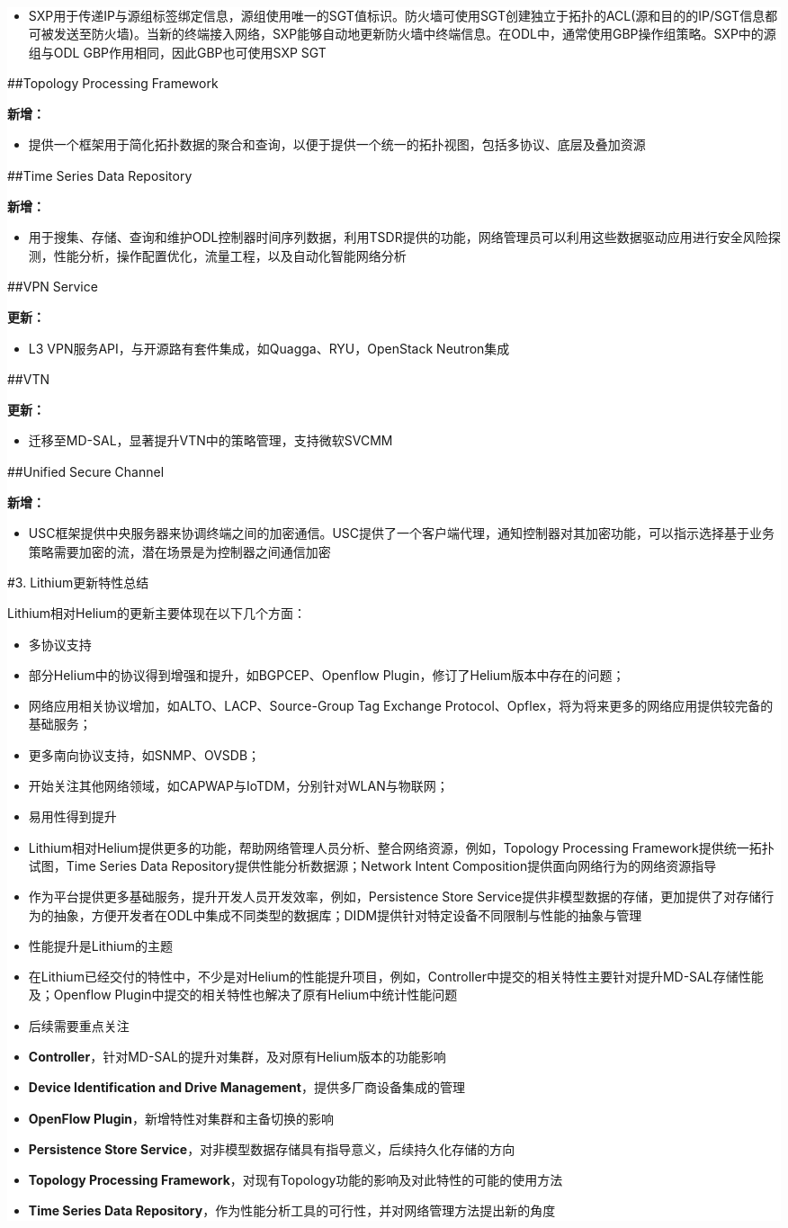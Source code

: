 - SXP用于传递IP与源组标签绑定信息，源组使用唯一的SGT值标识。防火墙可使用SGT创建独立于拓扑的ACL(源和目的的IP/SGT信息都可被发送至防火墙)。当新的终端接入网络，SXP能够自动地更新防火墙中终端信息。在ODL中，通常使用GBP操作组策略。SXP中的源组与ODL GBP作用相同，因此GBP也可使用SXP SGT

##Topology Processing Framework

**新增：**

- 提供一个框架用于简化拓扑数据的聚合和查询，以便于提供一个统一的拓扑视图，包括多协议、底层及叠加资源

##Time Series Data Repository

**新增：**

- 用于搜集、存储、查询和维护ODL控制器时间序列数据，利用TSDR提供的功能，网络管理员可以利用这些数据驱动应用进行安全风险探测，性能分析，操作配置优化，流量工程，以及自动化智能网络分析

##VPN Service

**更新：**

- L3 VPN服务API，与开源路有套件集成，如Quagga、RYU，OpenStack Neutron集成

##VTN

**更新：**

- 迁移至MD-SAL，显著提升VTN中的策略管理，支持微软SVCMM

##Unified Secure Channel

**新增：**

- USC框架提供中央服务器来协调终端之间的加密通信。USC提供了一个客户端代理，通知控制器对其加密功能，可以指示选择基于业务策略需要加密的流，潜在场景是为控制器之间通信加密

#3. Lithium更新特性总结

Lithium相对Helium的更新主要体现在以下几个方面：

- 多协议支持
 - 部分Helium中的协议得到增强和提升，如BGPCEP、Openflow Plugin，修订了Helium版本中存在的问题；
 - 网络应用相关协议增加，如ALTO、LACP、Source-Group Tag Exchange Protocol、Opflex，将为将来更多的网络应用提供较完备的基础服务；
 - 更多南向协议支持，如SNMP、OVSDB；
 - 开始关注其他网络领域，如CAPWAP与IoTDM，分别针对WLAN与物联网；

- 易用性得到提升
 - Lithium相对Helium提供更多的功能，帮助网络管理人员分析、整合网络资源，例如，Topology Processing Framework提供统一拓扑试图，Time Series Data Repository提供性能分析数据源；Network Intent Composition提供面向网络行为的网络资源指导
 - 作为平台提供更多基础服务，提升开发人员开发效率，例如，Persistence Store Service提供非模型数据的存储，更加提供了对存储行为的抽象，方便开发者在ODL中集成不同类型的数据库；DIDM提供针对特定设备不同限制与性能的抽象与管理

- 性能提升是Lithium的主题
 - 在Lithium已经交付的特性中，不少是对Helium的性能提升项目，例如，Controller中提交的相关特性主要针对提升MD-SAL存储性能及；Openflow Plugin中提交的相关特性也解决了原有Helium中统计性能问题

- 后续需要重点关注
 - **Controller**，针对MD-SAL的提升对集群，及对原有Helium版本的功能影响
 - **Device Identification and Drive Management**，提供多厂商设备集成的管理
 - **OpenFlow Plugin**，新增特性对集群和主备切换的影响
 - **Persistence Store Service**，对非模型数据存储具有指导意义，后续持久化存储的方向
 - **Topology Processing Framework**，对现有Topology功能的影响及对此特性的可能的使用方法
 - **Time Series Data Repository**，作为性能分析工具的可行性，并对网络管理方法提出新的角度

